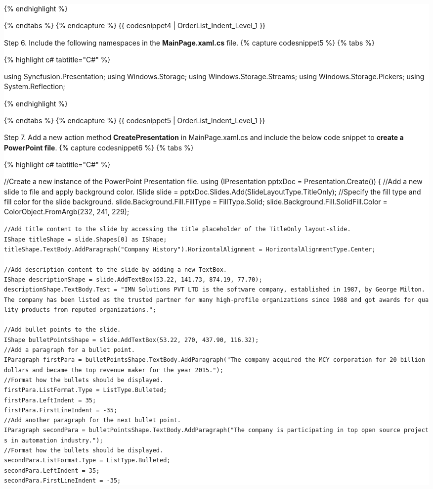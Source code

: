 </Page>

{% endhighlight %}

{% endtabs %}
{% endcapture %}
{{ codesnippet4 | OrderList_Indent_Level_1 }}

Step 6. Include the following namespaces in the **MainPage.xaml.cs** file.
{% capture codesnippet5 %}
{% tabs %}

{% highlight c# tabtitle="C#" %}

using Syncfusion.Presentation;
using Windows.Storage;
using Windows.Storage.Streams;
using Windows.Storage.Pickers;
using System.Reflection;

{% endhighlight %}

{% endtabs %}
{% endcapture %}
{{ codesnippet5 | OrderList_Indent_Level_1 }}

Step 7. Add a new action method **CreatePresentation** in MainPage.xaml.cs and include the below code snippet to **create a PowerPoint file**.
{% capture codesnippet6 %}
{% tabs %}

{% highlight c# tabtitle="C#" %}

//Create a new instance of the PowerPoint Presentation file.
using (IPresentation pptxDoc = Presentation.Create())
{
	//Add a new slide to file and apply background color.
	ISlide slide = pptxDoc.Slides.Add(SlideLayoutType.TitleOnly);
	//Specify the fill type and fill color for the slide background.
	slide.Background.Fill.FillType = FillType.Solid;
	slide.Background.Fill.SolidFill.Color = ColorObject.FromArgb(232, 241, 229);

	//Add title content to the slide by accessing the title placeholder of the TitleOnly layout-slide.
	IShape titleShape = slide.Shapes[0] as IShape;
	titleShape.TextBody.AddParagraph("Company History").HorizontalAlignment = HorizontalAlignmentType.Center;

	//Add description content to the slide by adding a new TextBox.
	IShape descriptionShape = slide.AddTextBox(53.22, 141.73, 874.19, 77.70);
	descriptionShape.TextBody.Text = "IMN Solutions PVT LTD is the software company, established in 1987, by George Milton. The company has been listed as the trusted partner for many high-profile organizations since 1988 and got awards for quality products from reputed organizations.";

	//Add bullet points to the slide.
	IShape bulletPointsShape = slide.AddTextBox(53.22, 270, 437.90, 116.32);
	//Add a paragraph for a bullet point.
	IParagraph firstPara = bulletPointsShape.TextBody.AddParagraph("The company acquired the MCY corporation for 20 billion dollars and became the top revenue maker for the year 2015.");
	//Format how the bullets should be displayed.
	firstPara.ListFormat.Type = ListType.Bulleted;
	firstPara.LeftIndent = 35;
	firstPara.FirstLineIndent = -35;
	//Add another paragraph for the next bullet point.
	IParagraph secondPara = bulletPointsShape.TextBody.AddParagraph("The company is participating in top open source projects in automation industry.");
	//Format how the bullets should be displayed.
	secondPara.ListFormat.Type = ListType.Bulleted;
	secondPara.LeftIndent = 35;
	secondPara.FirstLineIndent = -35;
